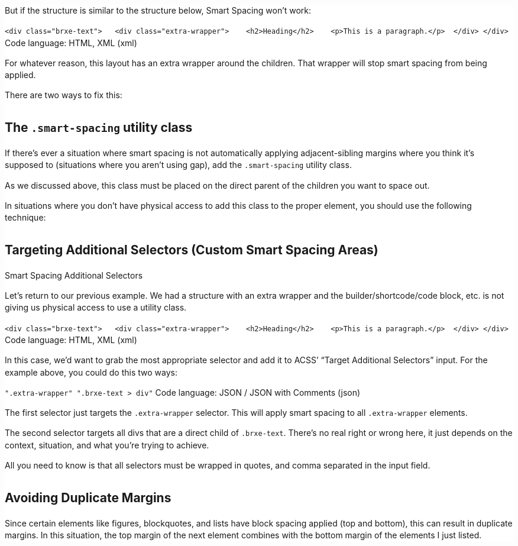 But if the structure is similar to the structure below, Smart Spacing won’t work:

`<div class="brxe-text">   <div class="extra-wrapper">    <h2>Heading</h2>    <p>This is a paragraph.</p>  </div> </div>`
Code language: HTML, XML (xml)

For whatever reason, this layout has an extra wrapper around the children. That wrapper will stop smart spacing from being applied.

There are two ways to fix this:

## The `.smart-spacing` utility class

If there’s ever a situation where smart spacing is not automatically applying adjacent-sibling margins where you think it’s supposed to (situations where you aren’t using gap), add the `.smart-spacing` utility class.

As we discussed above, this class must be placed on the direct parent of the children you want to space out.

In situations where you don’t have physical access to add this class to the proper element, you should use the following technique:

## Targeting Additional Selectors (Custom Smart Spacing Areas)

Smart Spacing Additional Selectors

Let’s return to our previous example. We had a structure with an extra wrapper and the builder/shortcode/code block, etc. is not giving us physical access to use a utility class.

`<div class="brxe-text">   <div class="extra-wrapper">    <h2>Heading</h2>    <p>This is a paragraph.</p>  </div> </div>`
Code language: HTML, XML (xml)

In this case, we’d want to grab the most appropriate selector and add it to ACSS’ “Target Additional Selectors” input. For the example above, you could do this two ways:

`".extra-wrapper" ".brxe-text > div"`
Code language: JSON / JSON with Comments (json)

The first selector just targets the `.extra-wrapper` selector. This will apply smart spacing to all `.extra-wrapper` elements.

The second selector targets all divs that are a direct child of `.brxe-text`. There’s no real right or wrong here, it just depends on the context, situation, and what you’re trying to achieve.

All you need to know is that all selectors must be wrapped in quotes, and comma separated in the input field.

## Avoiding Duplicate Margins

Since certain elements like figures, blockquotes, and lists have block spacing applied (top and bottom), this can result in duplicate margins. In this situation, the top margin of the next element combines with the bottom margin of the elements I just listed.
